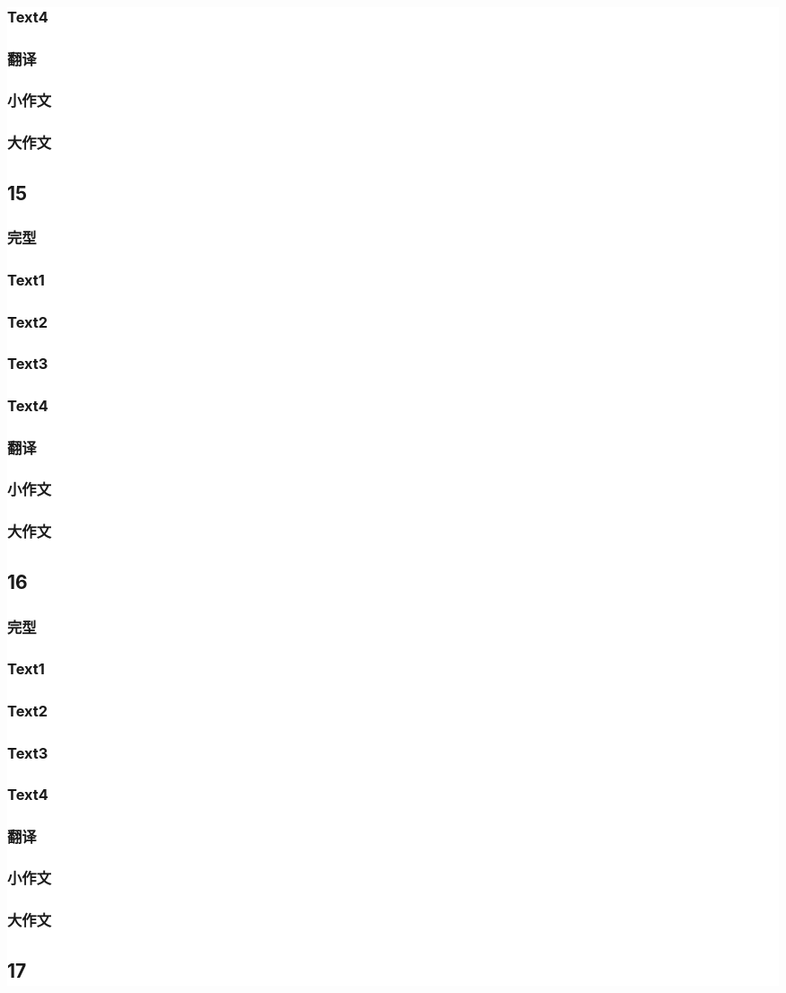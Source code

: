 ### Text4

### 翻译

### 小作文

### 大作文

## 15

### 完型

### Text1

### Text2

### Text3

### Text4

### 翻译

### 小作文

### 大作文

## 16

### 完型

### Text1

### Text2

### Text3

### Text4

### 翻译

### 小作文

### 大作文

## 17
